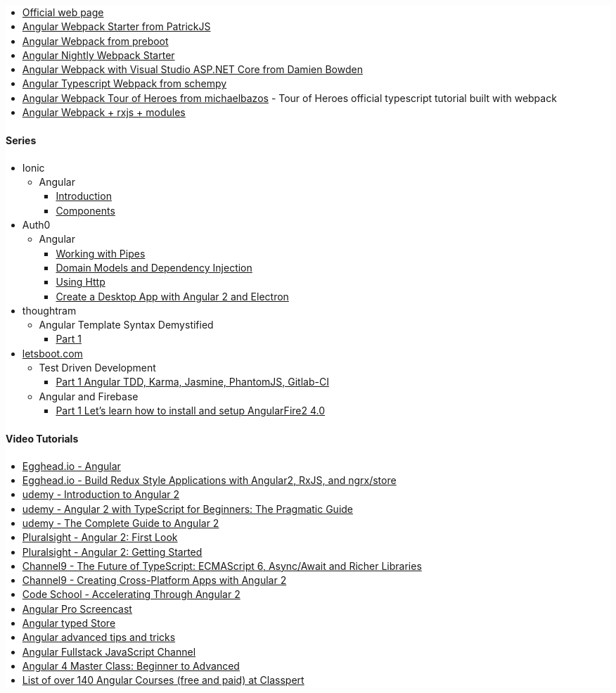 - [Official web page](https://webpack.js.org)
- [Angular Webpack Starter from PatrickJS](https://github.com/gdi2290/angular-starter)
- [Angular Webpack from preboot](https://github.com/preboot/angular-webpack)
- [Angular Nightly Webpack Starter](https://github.com/qdouble/angular-webpack2-starter)
- [Angular Webpack with Visual Studio ASP.NET Core from Damien Bowden](https://github.com/damienbod/AngularWebpackVisualStudio)
- [Angular Typescript Webpack from schempy](https://github.com/schempy/angular2-typescript-webpack)
- [Angular Webpack Tour of Heroes from michaelbazos](https://github.com/michaelbazos/angular-starter) - Tour of Heroes official typescript tutorial built with webpack
- [Angular Webpack + rxjs + modules](https://github.com/jorgeas80/angular2-webpack-toh)

#### Series

- Ionic
  - Angular
    - [Introduction](https://blog.ionic.io/angular-2-series-introduction/)
    - [Components](https://blog.ionic.io/angular-2-series-components/)
- Auth0
  - Angular
    - [Working with Pipes](https://auth0.com/blog/angular2-series-working-with-pipes/)
    - [Domain Models and Dependency Injection](https://auth0.com/blog/angular-2-series-part-2-domain-models-and-dependency-injection/)
    - [Using Http](https://auth0.com/blog/angular-2-series-part-3-using-http/)
    - [Create a Desktop App with Angular 2 and Electron](https://auth0.com/blog/create-a-desktop-app-with-angular-2-and-electron/)
- thoughtram
  - Angular Template Syntax Demystified
    - [Part 1](https://blog.thoughtram.io/angular/2015/08/11/angular-2-template-syntax-demystified-part-1.html)
- [letsboot.com](https://medium.com/letsboot)
  - Test Driven Development
    - [Part 1 Angular TDD, Karma, Jasmine, PhantomJS, Gitlab-CI](https://medium.com/letsboot/angular-4-and-testing-angular-cli-gitlab-ci-ng-test-phantomjs-tdd-afc20f50b928)
  - Angular and Firebase
    - [Part 1 Let’s learn how to install and setup AngularFire2 4.0](https://medium.com/letsboot/lets-learn-how-to-install-and-setup-angularfire2-4-0-135d72bb0a41)

#### Video Tutorials

- [Egghead.io - Angular](https://egghead.io/browse/frameworks/angular)
- [Egghead.io - Build Redux Style Applications with Angular2, RxJS, and ngrx/store](https://egghead.io/courses/building-a-time-machine-with-angular-2-and-rxjs)
- [udemy - Introduction to Angular 2](https://www.udemy.com/introduction-to-angular2/)
- [udemy - Angular 2 with TypeScript for Beginners: The Pragmatic Guide](https://www.udemy.com/angular-2-tutorial-for-beginners/)
- [udemy - The Complete Guide to Angular 2](https://www.udemy.com/the-complete-guide-to-angular-2/)
- [Pluralsight - Angular 2: First Look](https://www.pluralsight.com/courses/angular-2-first-look)
- [Pluralsight - Angular 2: Getting Started](https://www.pluralsight.com/courses/angular-2-getting-started-update)
- [Channel9 - The Future of TypeScript: ECMAScript 6, Async/Await and Richer Libraries](https://channel9.msdn.com/Events/Build/2015/3-644)
- [Channel9 - Creating Cross-Platform Apps with Angular 2](https://channel9.msdn.com/Events/Build/2016/T627)
- [Code School - Accelerating Through Angular 2](https://www.codeschool.com/courses/accelerating-through-angular)
- [Angular Pro Screencast](https://www.youtube.com/playlist?list=PLLf-VBOaoVk1E9fTBZdq1CfnRa2TtL_Kb)
- [Angular typed Store](https://www.youtube.com/watch?v=bEkPEnudm7s&feature=youtu.be)
- [Angular advanced tips and tricks](https://www.youtube.com/watch?v=vyiyJCLlGwo&feature=youtu.be)
- [Angular Fullstack JavaScript Channel](https://www.youtube.com/channel/UCRefxaAA-7PfezH3CY87fzw)
- [Angular 4 Master Class: Beginner to Advanced](https://www.udemy.com/angular-crash-course-for-beginners)
- [List of over 140 Angular Courses (free and paid) at Classpert](https://classpert.com/angularjs)
